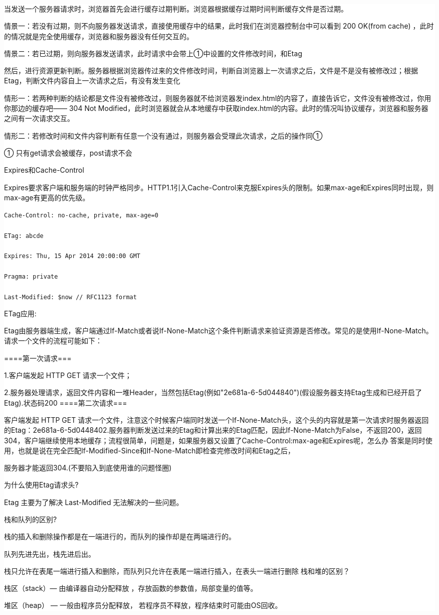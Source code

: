 当发送一个服务器请求时，浏览器首先会进行缓存过期判断。浏览器根据缓存过期时间判断缓存文件是否过期。

情景一：若没有过期，则不向服务器发送请求，直接使用缓存中的结果，此时我们在浏览器控制台中可以看到 200 OK(from cache) ，此时的情况就是完全使用缓存，浏览器和服务器没有任何交互的。

情景二：若已过期，则向服务器发送请求，此时请求中会带上①中设置的文件修改时间，和Etag

然后，进行资源更新判断。服务器根据浏览器传过来的文件修改时间，判断自浏览器上一次请求之后，文件是不是没有被修改过；根据Etag，判断文件内容自上一次请求之后，有没有发生变化

情形一：若两种判断的结论都是文件没有被修改过，则服务器就不给浏览器发index.html的内容了，直接告诉它，文件没有被修改过，你用你那边的缓存吧—— 304 Not Modified，此时浏览器就会从本地缓存中获取index.html的内容。此时的情况叫协议缓存，浏览器和服务器之间有一次请求交互。

情形二：若修改时间和文件内容判断有任意一个没有通过，则服务器会受理此次请求，之后的操作同①



① 只有get请求会被缓存，post请求不会

Expires和Cache-Control

Expires要求客户端和服务端的时钟严格同步。HTTP1.1引入Cache-Control来克服Expires头的限制。如果max-age和Expires同时出现，则max-age有更高的优先级。

    Cache-Control: no-cache, private, max-age=0

    ETag: abcde

    Expires: Thu, 15 Apr 2014 20:00:00 GMT

    Pragma: private

    Last-Modified: $now // RFC1123 format
ETag应用:

Etag由服务器端生成，客户端通过If-Match或者说If-None-Match这个条件判断请求来验证资源是否修改。常见的是使用If-None-Match。请求一个文件的流程可能如下：

====第一次请求===

1.客户端发起 HTTP GET 请求一个文件；

2.服务器处理请求，返回文件内容和一堆Header，当然包括Etag(例如"2e681a-6-5d044840")(假设服务器支持Etag生成和已经开启了Etag).状态码200
====第二次请求===

客户端发起 HTTP GET 请求一个文件，注意这个时候客户端同时发送一个If-None-Match头，这个头的内容就是第一次请求时服务器返回的Etag：2e681a-6-5d0448402.服务器判断发送过来的Etag和计算出来的Etag匹配，因此If-None-Match为False，不返回200，返回304，客户端继续使用本地缓存；流程很简单，问题是，如果服务器又设置了Cache-Control:max-age和Expires呢，怎么办
答案是同时使用，也就是说在完全匹配If-Modified-Since和If-None-Match即检查完修改时间和Etag之后，

服务器才能返回304.(不要陷入到底使用谁的问题怪圈)

为什么使用Etag请求头?

Etag 主要为了解决 Last-Modified 无法解决的一些问题。

栈和队列的区别?

栈的插入和删除操作都是在一端进行的，而队列的操作却是在两端进行的。

队列先进先出，栈先进后出。

栈只允许在表尾一端进行插入和删除，而队列只允许在表尾一端进行插入，在表头一端进行删除
栈和堆的区别？

栈区（stack）—   由编译器自动分配释放   ，存放函数的参数值，局部变量的值等。

堆区（heap）   —   一般由程序员分配释放，   若程序员不释放，程序结束时可能由OS回收。
